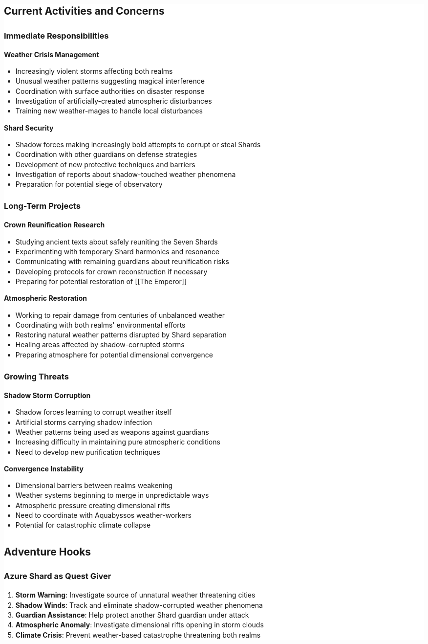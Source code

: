 ## Current Activities and Concerns

### Immediate Responsibilities
**Weather Crisis Management**
- Increasingly violent storms affecting both realms
- Unusual weather patterns suggesting magical interference
- Coordination with surface authorities on disaster response
- Investigation of artificially-created atmospheric disturbances
- Training new weather-mages to handle local disturbances

**Shard Security**
- Shadow forces making increasingly bold attempts to corrupt or steal Shards
- Coordination with other guardians on defense strategies
- Development of new protective techniques and barriers
- Investigation of reports about shadow-touched weather phenomena
- Preparation for potential siege of observatory

### Long-Term Projects
**Crown Reunification Research**
- Studying ancient texts about safely reuniting the Seven Shards
- Experimenting with temporary Shard harmonics and resonance
- Communicating with remaining guardians about reunification risks
- Developing protocols for crown reconstruction if necessary
- Preparing for potential restoration of [[The Emperor]]

**Atmospheric Restoration**
- Working to repair damage from centuries of unbalanced weather
- Coordinating with both realms' environmental efforts
- Restoring natural weather patterns disrupted by Shard separation
- Healing areas affected by shadow-corrupted storms
- Preparing atmosphere for potential dimensional convergence

### Growing Threats
**Shadow Storm Corruption**
- Shadow forces learning to corrupt weather itself
- Artificial storms carrying shadow infection
- Weather patterns being used as weapons against guardians
- Increasing difficulty in maintaining pure atmospheric conditions
- Need to develop new purification techniques

**Convergence Instability**
- Dimensional barriers between realms weakening
- Weather systems beginning to merge in unpredictable ways
- Atmospheric pressure creating dimensional rifts
- Need to coordinate with Aquabyssos weather-workers
- Potential for catastrophic climate collapse

## Adventure Hooks

### Azure Shard as Quest Giver
1. **Storm Warning**: Investigate source of unnatural weather threatening cities
2. **Shadow Winds**: Track and eliminate shadow-corrupted weather phenomena
3. **Guardian Assistance**: Help protect another Shard guardian under attack
4. **Atmospheric Anomaly**: Investigate dimensional rifts opening in storm clouds
5. **Climate Crisis**: Prevent weather-based catastrophe threatening both realms
